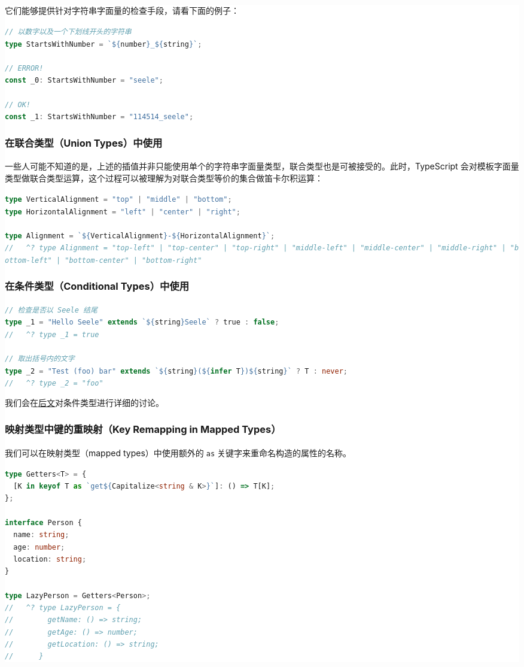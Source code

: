 它们能够提供针对字符串字面量的检查手段，请看下面的例子：

```typescript
// 以数字以及一个下划线开头的字符串
type StartsWithNumber = `${number}_${string}`;

// ERROR!
const _0: StartsWithNumber = "seele";

// OK!
const _1: StartsWithNumber = "114514_seele";
```

### 在联合类型（Union Types）中使用

一些人可能不知道的是，上述的插值并非只能使用单个的字符串字面量类型，联合类型也是可被接受的。此时，TypeScript 会对模板字面量类型做联合类型运算，这个过程可以被理解为对联合类型等价的集合做笛卡尔积运算：

```typescript
type VerticalAlignment = "top" | "middle" | "bottom";
type HorizontalAlignment = "left" | "center" | "right";

type Alignment = `${VerticalAlignment}-${HorizontalAlignment}`;
//   ^? type Alignment = "top-left" | "top-center" | "top-right" | "middle-left" | "middle-center" | "middle-right" | "bottom-left" | "bottom-center" | "bottom-right"
```

### 在条件类型（Conditional Types）中使用

```typescript
// 检查是否以 Seele 结尾
type _1 = "Hello Seele" extends `${string}Seele` ? true : false;
//   ^? type _1 = true

// 取出括号内的文字
type _2 = "Test (foo) bar" extends `${string}(${infer T})${string}` ? T : never;
//   ^? type _2 = "foo"
```

我们会在[后文](https://github.com/darkyzhou/You-Might-Not-Know-TypeScript/blob/main/chapter3.md#%E6%9D%A1%E4%BB%B6%E7%B1%BB%E5%9E%8Bconditional-types)对条件类型进行详细的讨论。

### 映射类型中键的重映射（Key Remapping in Mapped Types）

我们可以在映射类型（mapped types）中使用额外的 `as` 关键字来重命名构造的属性的名称。

```typescript
type Getters<T> = {
  [K in keyof T as `get${Capitalize<string & K>}`]: () => T[K];
};

interface Person {
  name: string;
  age: number;
  location: string;
}

type LazyPerson = Getters<Person>;
//   ^? type LazyPerson = {
//        getName: () => string;
//        getAge: () => number;
//        getLocation: () => string;
//      }
```


  [T in SomeUnionType]: {};
  [U in CSSUnits]: {
  [K in keyof T]: Prettify<T[K]>;